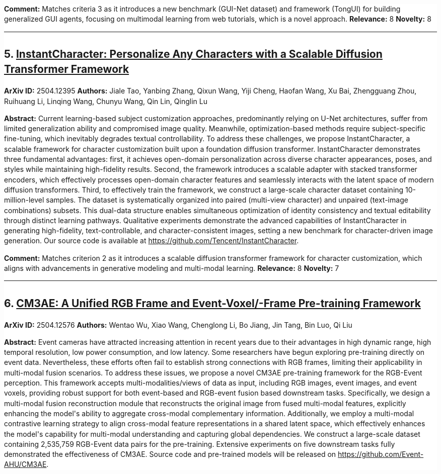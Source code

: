 **Comment:** Matches criteria 3 as it introduces a new benchmark (GUI-Net dataset) and framework (TongUI) for building generalized GUI agents, focusing on multimodal learning from web tutorials, which is a novel approach.
**Relevance:** 8
**Novelty:** 8

---

## 5. [InstantCharacter: Personalize Any Characters with a Scalable Diffusion Transformer Framework](https://arxiv.org/abs/2504.12395) <a id="link5"></a>
**ArXiv ID:** 2504.12395
**Authors:** Jiale Tao, Yanbing Zhang, Qixun Wang, Yiji Cheng, Haofan Wang, Xu Bai, Zhengguang Zhou, Ruihuang Li, Linqing Wang, Chunyu Wang, Qin Lin, Qinglin Lu

**Abstract:**  Current learning-based subject customization approaches, predominantly relying on U-Net architectures, suffer from limited generalization ability and compromised image quality. Meanwhile, optimization-based methods require subject-specific fine-tuning, which inevitably degrades textual controllability. To address these challenges, we propose InstantCharacter, a scalable framework for character customization built upon a foundation diffusion transformer. InstantCharacter demonstrates three fundamental advantages: first, it achieves open-domain personalization across diverse character appearances, poses, and styles while maintaining high-fidelity results. Second, the framework introduces a scalable adapter with stacked transformer encoders, which effectively processes open-domain character features and seamlessly interacts with the latent space of modern diffusion transformers. Third, to effectively train the framework, we construct a large-scale character dataset containing 10-million-level samples. The dataset is systematically organized into paired (multi-view character) and unpaired (text-image combinations) subsets. This dual-data structure enables simultaneous optimization of identity consistency and textual editability through distinct learning pathways. Qualitative experiments demonstrate the advanced capabilities of InstantCharacter in generating high-fidelity, text-controllable, and character-consistent images, setting a new benchmark for character-driven image generation. Our source code is available at https://github.com/Tencent/InstantCharacter.

**Comment:** Matches criterion 2 as it introduces a scalable diffusion transformer framework for character customization, which aligns with advancements in generative modeling and multi-modal learning.
**Relevance:** 8
**Novelty:** 7

---

## 6. [CM3AE: A Unified RGB Frame and Event-Voxel/-Frame Pre-training Framework](https://arxiv.org/abs/2504.12576) <a id="link6"></a>
**ArXiv ID:** 2504.12576
**Authors:** Wentao Wu, Xiao Wang, Chenglong Li, Bo Jiang, Jin Tang, Bin Luo, Qi Liu

**Abstract:**  Event cameras have attracted increasing attention in recent years due to their advantages in high dynamic range, high temporal resolution, low power consumption, and low latency. Some researchers have begun exploring pre-training directly on event data. Nevertheless, these efforts often fail to establish strong connections with RGB frames, limiting their applicability in multi-modal fusion scenarios. To address these issues, we propose a novel CM3AE pre-training framework for the RGB-Event perception. This framework accepts multi-modalities/views of data as input, including RGB images, event images, and event voxels, providing robust support for both event-based and RGB-event fusion based downstream tasks. Specifically, we design a multi-modal fusion reconstruction module that reconstructs the original image from fused multi-modal features, explicitly enhancing the model's ability to aggregate cross-modal complementary information. Additionally, we employ a multi-modal contrastive learning strategy to align cross-modal feature representations in a shared latent space, which effectively enhances the model's capability for multi-modal understanding and capturing global dependencies. We construct a large-scale dataset containing 2,535,759 RGB-Event data pairs for the pre-training. Extensive experiments on five downstream tasks fully demonstrated the effectiveness of CM3AE. Source code and pre-trained models will be released on https://github.com/Event-AHU/CM3AE.
